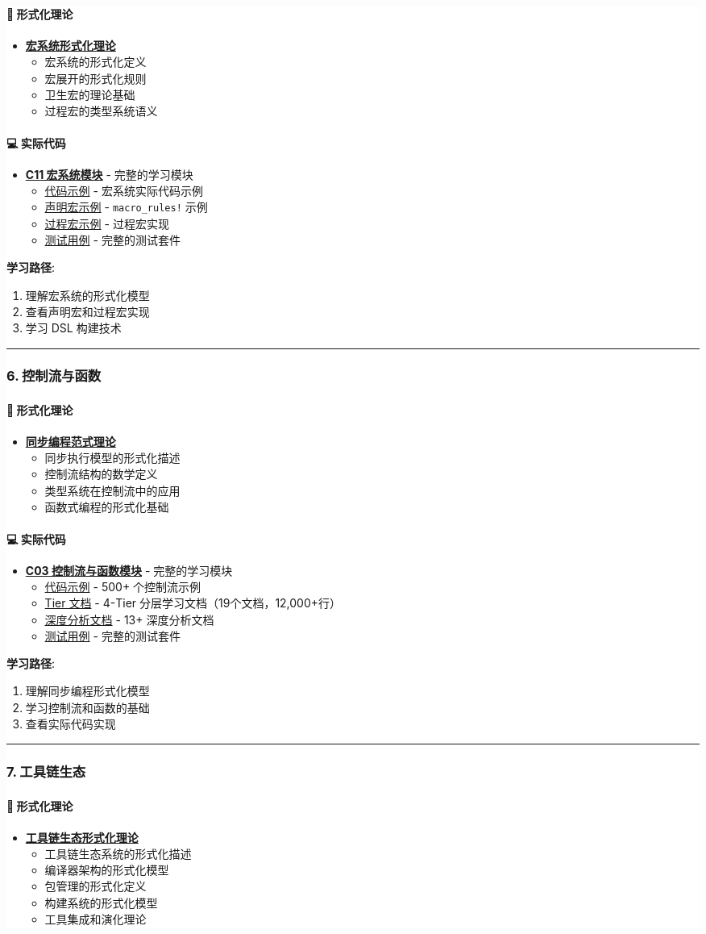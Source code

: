 #### 🔬 形式化理论

- **[宏系统形式化理论](../rust-formal-engineering-system/01_theoretical_foundations/08_macro_system/)**
  - 宏系统的形式化定义
  - 宏展开的形式化规则
  - 卫生宏的理论基础
  - 过程宏的类型系统语义

#### 💻 实际代码

- **[C11 宏系统模块](../../crates/c11_macro_system/)** - 完整的学习模块
  - [代码示例](../../crates/c11_macro_system/examples/) - 宏系统实际代码示例
  - [声明宏示例](../../crates/c11_macro_system/examples/) - `macro_rules!` 示例
  - [过程宏示例](../../crates/c11_macro_system/src/) - 过程宏实现
  - [测试用例](../../crates/c11_macro_system/tests/) - 完整的测试套件

**学习路径**:

1. 理解宏系统的形式化模型
2. 查看声明宏和过程宏实现
3. 学习 DSL 构建技术

---

### 6. 控制流与函数

#### 🔬 形式化理论
- **[同步编程范式理论](../rust-formal-engineering-system/02_programming_paradigms/01_synchronous/)** 
  - 同步执行模型的形式化描述
  - 控制流结构的数学定义
  - 类型系统在控制流中的应用
  - 函数式编程的形式化基础

#### 💻 实际代码
- **[C03 控制流与函数模块](../../crates/c03_control_fn/)** - 完整的学习模块
  - [代码示例](../../crates/c03_control_fn/examples/) - 500+ 个控制流示例
  - [Tier 文档](../../crates/c03_control_fn/docs/) - 4-Tier 分层学习文档（19个文档，12,000+行）
  - [深度分析文档](../../crates/c03_control_fn/docs/analysis/) - 13+ 深度分析文档
  - [测试用例](../../crates/c03_control_fn/tests/) - 完整的测试套件

**学习路径**: 
1. 理解同步编程形式化模型
2. 学习控制流和函数的基础
3. 查看实际代码实现

---

### 7. 工具链生态

#### 🔬 形式化理论
- **[工具链生态形式化理论](../rust-formal-engineering-system/06_toolchain_ecosystem/)** 
  - 工具链生态系统的形式化描述
  - 编译器架构的形式化模型
  - 包管理的形式化定义
  - 构建系统的形式化模型
  - 工具集成和演化理论

